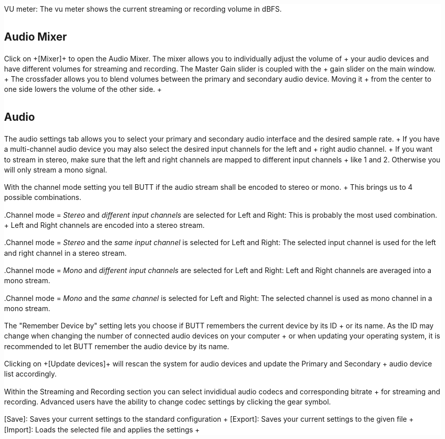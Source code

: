 VU meter:
The vu meter shows the current streaming or recording volume in dBFS. 

Audio Mixer
-----------
Click on +[Mixer]+ to open the Audio Mixer. The mixer allows you to individually adjust the volume of + 
your audio devices and have different volumes for streaming and recording. The Master Gain slider is coupled with the +
gain slider on the main window. +
The crossfader allows you to blend volumes between the primary and secondary audio device. Moving it +
from the center to one side lowers the volume of the other side. +

Audio
-----
The audio settings tab allows you to select your primary and secondary audio interface and the desired sample rate. +
If you have a multi-channel audio device you may also select the desired input channels for the left and + 
right audio channel. +
If you want to stream in stereo, make sure that the left and right channels are mapped to different input channels +
like 1 and 2. Otherwise you will only stream a mono signal. 

With the channel mode setting you tell BUTT if the audio stream shall be encoded to stereo or mono. +
This brings us to 4 possible combinations.

.Channel mode = *Stereo* and *different input channels* are selected for Left and Right: 
This is probably the most used combination. +
Left and Right channels are encoded into a stereo stream.

.Channel mode = *Stereo* and the *same input channel* is selected for Left and Right:
The selected input channel is used for the left and right channel in a stereo stream.

.Channel mode = *Mono* and *different input channels* are selected for Left and Right:
Left and Right channels are averaged into a mono stream. 

.Channel mode = *Mono* and the *same channel* is selected for Left and Right:
The selected channel is used as mono channel in a mono stream.

The "Remember Device by" setting lets you choose if BUTT remembers the current device by its ID + 
or its name. As the ID may change when changing the number of connected audio devices on your computer +
or when updating your operating system, it is recommended to let BUTT remember the audio device by its name. 

Clicking on +[Update devices]+ will rescan the system for audio devices and update the Primary and Secondary +
audio device list accordingly. 

Within the Streaming and Recording section you can select invididual audio codecs and corresponding bitrate +
for streaming and recording. Advanced users have the ability to change codec settings by clicking the gear symbol. 


[Save]: Saves your current settings to the standard configuration +
[Export]: Saves your current settings to the given file +
[Import]: Loads the selected file and applies the settings +